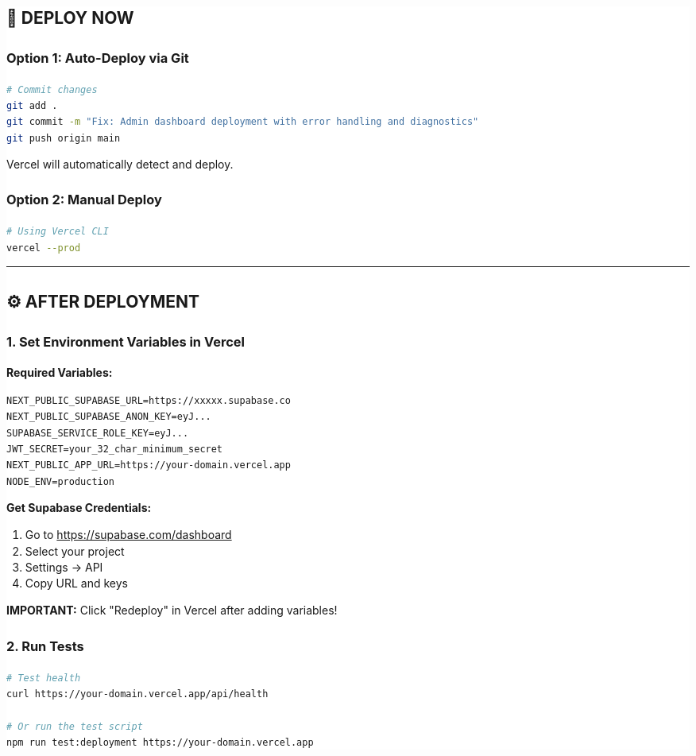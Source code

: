 ## 🚀 DEPLOY NOW

### Option 1: Auto-Deploy via Git

```bash
# Commit changes
git add .
git commit -m "Fix: Admin dashboard deployment with error handling and diagnostics"
git push origin main
```

Vercel will automatically detect and deploy.

### Option 2: Manual Deploy

```bash
# Using Vercel CLI
vercel --prod
```

---

## ⚙️ AFTER DEPLOYMENT

### 1. Set Environment Variables in Vercel

**Required Variables:**
```
NEXT_PUBLIC_SUPABASE_URL=https://xxxxx.supabase.co
NEXT_PUBLIC_SUPABASE_ANON_KEY=eyJ...
SUPABASE_SERVICE_ROLE_KEY=eyJ...
JWT_SECRET=your_32_char_minimum_secret
NEXT_PUBLIC_APP_URL=https://your-domain.vercel.app
NODE_ENV=production
```

**Get Supabase Credentials:**
1. Go to https://supabase.com/dashboard
2. Select your project
3. Settings → API
4. Copy URL and keys

**IMPORTANT:** Click "Redeploy" in Vercel after adding variables!

### 2. Run Tests

```bash
# Test health
curl https://your-domain.vercel.app/api/health

# Or run the test script
npm run test:deployment https://your-domain.vercel.app
```
